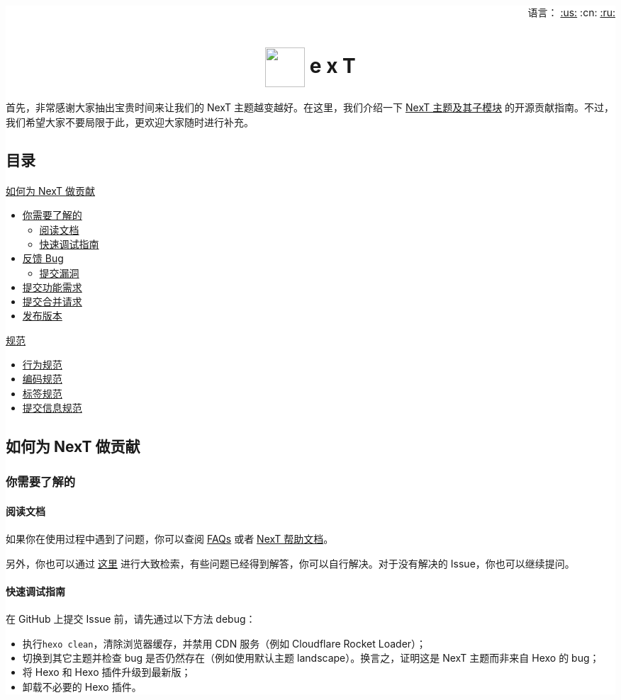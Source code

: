 <div align="right">
  语言：
  <a title="英语" href="../../.github/CONTRIBUTING.md">:us:</a>
  :cn:
  <a title="俄语" href="../ru/CONTRIBUTING.md">:ru:</a>
</div>

# <div align="center"><a title="Go to homepage" href="https://theme-next.org"><img align="center" width="56" height="56" src="https://raw.githubusercontent.com/theme-next/hexo-theme-next/master/source/images/logo.svg?sanitize=true"></a> e x T</div>

首先，非常感谢大家抽出宝贵时间来让我们的 NexT 主题越变越好。在这里，我们介绍一下 [NexT 主题及其子模块](https://github.com/theme-next) 的开源贡献指南。不过，我们希望大家不要局限于此，更欢迎大家随时进行补充。

## 目录

[如何为 NexT 做贡献](#如何为-next-做贡献)

- [你需要了解的](#你需要了解的)
  - [阅读文档](#阅读文档)
  - [快速调试指南](#快速调试指南)
- [反馈 Bug](#反馈-bug)
  - [提交漏洞](#提交漏洞)
- [提交功能需求](#提交功能需求)
- [提交合并请求](#提交合并请求)
- [发布版本](#发布版本)

[规范](#规范)

- [行为规范](#行为规范)
- [编码规范](#编码规范)
- [标签规范](#标签规范)
- [提交信息规范](#提交信息规范)

## 如何为 NexT 做贡献

### 你需要了解的

#### 阅读文档

如果你在使用过程中遇到了问题，你可以查阅 [FAQs](https://theme-next.org/docs/faqs) 或者 [NexT 帮助文档](https://theme-next.org/docs/troubleshooting)。

另外，你也可以通过 [这里](https://github.com/theme-next/hexo-theme-next/search?q=&type=Issues&utf8=%E2%9C%93) 进行大致检索，有些问题已经得到解答，你可以自行解决。对于没有解决的 Issue，你也可以继续提问。

#### 快速调试指南

在 GitHub 上提交 Issue 前，请先通过以下方法 debug：

- 执行`hexo clean`，清除浏览器缓存，并禁用 CDN 服务（例如 Cloudflare Rocket Loader）；
- 切换到其它主题并检查 bug 是否仍然存在（例如使用默认主题 landscape）。换言之，证明这是 NexT 主题而非来自 Hexo 的 bug；
- 将 Hexo 和 Hexo 插件升级到最新版；
- 卸载不必要的 Hexo 插件。
